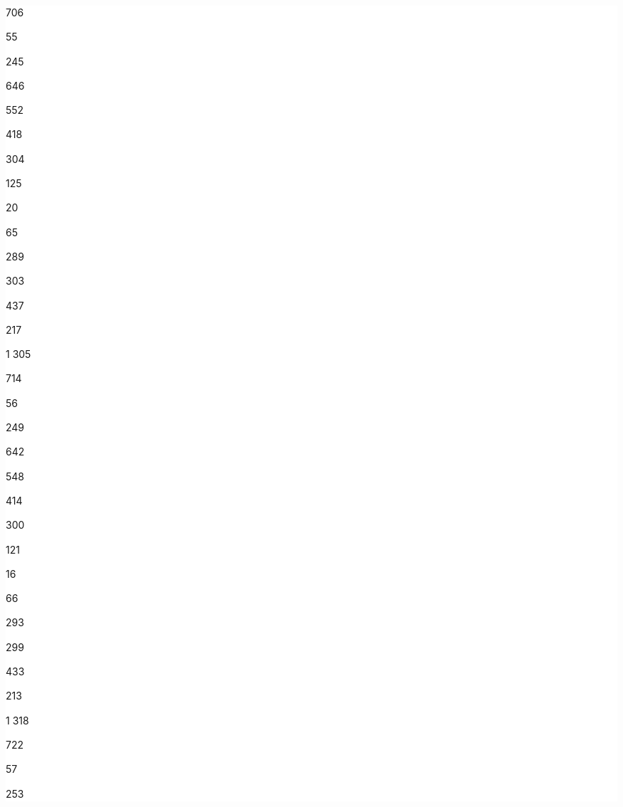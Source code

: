 706

55

245

646

552

418

304

125

20

65

289

303

437

217

1 305

714

56

249

642

548

414

300

121

16

66

293

299

433

213

1 318

722

57

253
